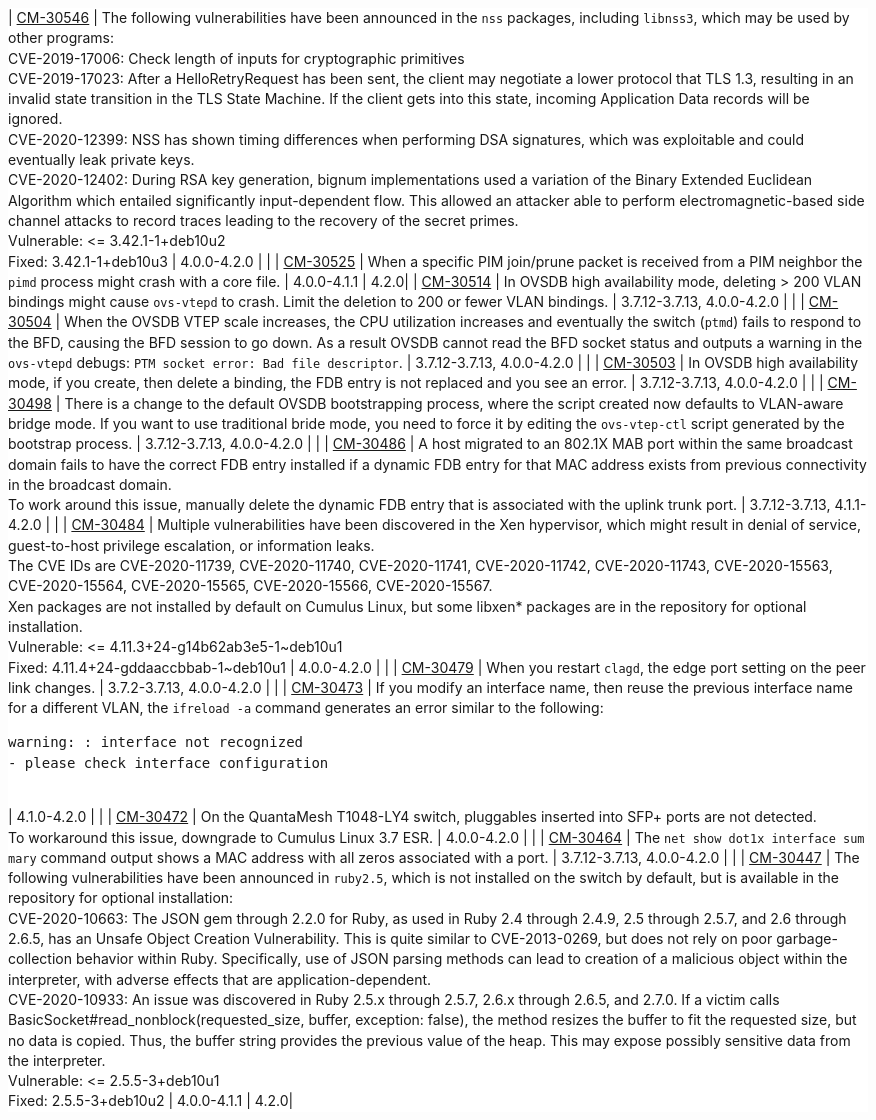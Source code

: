 | <a name="CM-30546"></a> [CM-30546](#CM-30546) <a name="CM-30546"></a> | The following vulnerabilities have been announced in the `nss` packages, including `libnss3`, which may be used by other programs:<br/>CVE-2019-17006: Check length of inputs for cryptographic primitives<br/>CVE-2019-17023: After a HelloRetryRequest has been sent, the client may negotiate a lower protocol that TLS 1.3, resulting in an invalid state transition in the TLS State Machine. If the client gets into this state, incoming Application Data records will be ignored.<br/>CVE-2020-12399: NSS has shown timing differences when performing DSA signatures, which was exploitable and could eventually leak private keys.<br/>CVE-2020-12402: During RSA key generation, bignum implementations used a variation of the Binary Extended Euclidean Algorithm which entailed significantly input-dependent flow. This allowed an attacker able to perform electromagnetic-based side channel attacks to record traces leading to the recovery of the secret primes.<br/>Vulnerable: <= 3.42.1-1+deb10u2<br/>Fixed: 3.42.1-1+deb10u3 | 4.0.0-4.2.0 | |
| <a name="CM-30525"></a> [CM-30525](#CM-30525) <a name="CM-30525"></a> | When a specific PIM join/prune packet is received from a PIM neighbor the `pimd` process might crash with a core file. | 4.0.0-4.1.1 | 4.2.0|
| <a name="CM-30514"></a> [CM-30514](#CM-30514) <a name="CM-30514"></a> | In OVSDB high availability mode, deleting > 200 VLAN bindings might cause `ovs-vtepd` to crash.  Limit the deletion to 200 or fewer VLAN bindings. | 3.7.12-3.7.13, 4.0.0-4.2.0 | |
| <a name="CM-30504"></a> [CM-30504](#CM-30504) <a name="CM-30504"></a> | When the OVSDB VTEP scale increases, the CPU utilization increases and eventually the switch (`ptmd`) fails to respond to the BFD, causing the BFD session to go down. As a result OVSDB cannot read the BFD socket status and outputs a warning in the `ovs-vtepd` debugs: `PTM socket error: Bad file descriptor`. | 3.7.12-3.7.13, 4.0.0-4.2.0 | |
| <a name="CM-30503"></a> [CM-30503](#CM-30503) <a name="CM-30503"></a> | In OVSDB high availability mode, if you create, then delete a binding, the FDB entry is not replaced and you see an error. | 3.7.12-3.7.13, 4.0.0-4.2.0 | |
| <a name="CM-30498"></a> [CM-30498](#CM-30498) <a name="CM-30498"></a> | There is a change to the default OVSDB bootstrapping process, where the script created now defaults to VLAN-aware bridge mode. If you want to use traditional bride mode, you need to force it by editing the `ovs-vtep-ctl` script generated by the bootstrap process. | 3.7.12-3.7.13, 4.0.0-4.2.0 | |
| <a name="CM-30486"></a> [CM-30486](#CM-30486) <a name="CM-30486"></a> | A host migrated to an 802.1X MAB port within the same broadcast domain fails to have the correct FDB entry installed if a dynamic FDB entry for that MAC address exists from previous connectivity in the broadcast domain.<br/>To work around this issue, manually delete the dynamic FDB entry that is associated with the uplink trunk port. | 3.7.12-3.7.13, 4.1.1-4.2.0 | |
| <a name="CM-30484"></a> [CM-30484](#CM-30484) <a name="CM-30484"></a> | Multiple vulnerabilities have been discovered in the Xen hypervisor, which might result in denial of service, guest-to-host privilege escalation, or information leaks.<br/>The CVE IDs are CVE-2020-11739, CVE-2020-11740, CVE-2020-11741, CVE-2020-11742, CVE-2020-11743, CVE-2020-15563, CVE-2020-15564, CVE-2020-15565, CVE-2020-15566, CVE-2020-15567.<br/>Xen packages are not installed by default on Cumulus Linux, but some libxen* packages are in the repository for optional installation.<br/>Vulnerable: <= 4.11.3+24-g14b62ab3e5-1~deb10u1<br/>Fixed: 4.11.4+24-gddaaccbbab-1~deb10u1 | 4.0.0-4.2.0 | |
| <a name="CM-30479"></a> [CM-30479](#CM-30479) <a name="CM-30479"></a> | When you restart `clagd`, the edge port setting on the peer link changes. | 3.7.2-3.7.13, 4.0.0-4.2.0 | |
| <a name="CM-30473"></a> [CM-30473](#CM-30473) <a name="CM-30473"></a> | If you modify an interface name, then reuse the previous interface name for a different VLAN, the `ifreload -a` command generates an error similar to the following:<br /><pre>warning: <interface-name>: interface not recognized - please check interface configuration<br /></pre><br /> | 4.1.0-4.2.0 | |
| <a name="CM-30472"></a> [CM-30472](#CM-30472) <a name="CM-30472"></a> | On the QuantaMesh T1048-LY4 switch, pluggables inserted into SFP+ ports are not detected.<br/>To workaround this issue, downgrade to Cumulus Linux 3.7 ESR. | 4.0.0-4.2.0 | |
| <a name="CM-30464"></a> [CM-30464](#CM-30464) <a name="CM-30464"></a> | The `net show dot1x interface summary` command output shows a MAC address with all zeros associated with a port. | 3.7.12-3.7.13, 4.0.0-4.2.0 | |
| <a name="CM-30447"></a> [CM-30447](#CM-30447) <a name="CM-30447"></a> | The following vulnerabilities have been announced in `ruby2.5`, which is not installed on the switch by default, but is available in the repository for optional installation:<br/>CVE-2020-10663: The JSON gem through 2.2.0 for Ruby, as used in Ruby 2.4 through 2.4.9, 2.5 through 2.5.7, and 2.6 through 2.6.5, has an Unsafe Object Creation Vulnerability. This is quite similar to CVE-2013-0269, but does not rely on poor garbage-collection behavior within Ruby. Specifically, use of JSON parsing methods can lead to creation of a malicious object within the interpreter, with adverse effects that are application-dependent.<br/>CVE-2020-10933: An issue was discovered in Ruby 2.5.x through 2.5.7, 2.6.x through 2.6.5, and 2.7.0. If a victim calls BasicSocket#read_nonblock(requested_size, buffer, exception: false), the method resizes the buffer to fit the requested size, but no data is copied. Thus, the buffer string provides the previous value of the heap. This may expose possibly sensitive data from the interpreter.<br/>Vulnerable: <= 2.5.5-3+deb10u1<br/>Fixed: 2.5.5-3+deb10u2 | 4.0.0-4.1.1 | 4.2.0|